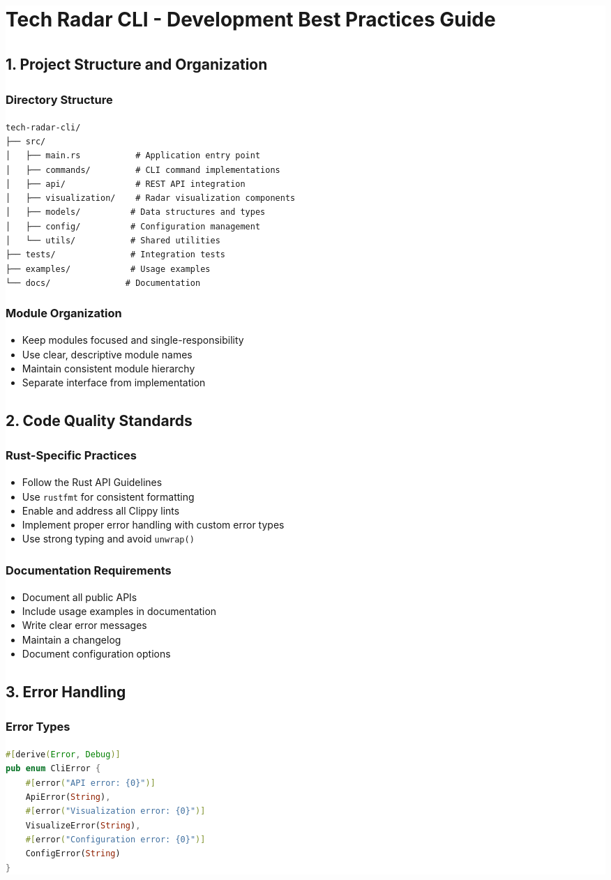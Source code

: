 # Tech Radar CLI - Development Best Practices Guide

## 1. Project Structure and Organization

### Directory Structure
```
tech-radar-cli/
├── src/
│   ├── main.rs           # Application entry point
│   ├── commands/         # CLI command implementations
│   ├── api/              # REST API integration
│   ├── visualization/    # Radar visualization components
│   ├── models/          # Data structures and types
│   ├── config/          # Configuration management
│   └── utils/           # Shared utilities
├── tests/               # Integration tests
├── examples/            # Usage examples
└── docs/               # Documentation
```

### Module Organization
- Keep modules focused and single-responsibility
- Use clear, descriptive module names
- Maintain consistent module hierarchy
- Separate interface from implementation

## 2. Code Quality Standards

### Rust-Specific Practices
- Follow the Rust API Guidelines
- Use `rustfmt` for consistent formatting
- Enable and address all Clippy lints
- Implement proper error handling with custom error types
- Use strong typing and avoid `unwrap()`

### Documentation Requirements
- Document all public APIs
- Include usage examples in documentation
- Write clear error messages
- Maintain a changelog
- Document configuration options

## 3. Error Handling

### Error Types
```rust
#[derive(Error, Debug)]
pub enum CliError {
    #[error("API error: {0}")]
    ApiError(String),
    #[error("Visualization error: {0}")]
    VisualizeError(String),
    #[error("Configuration error: {0}")]
    ConfigError(String)
}
```
